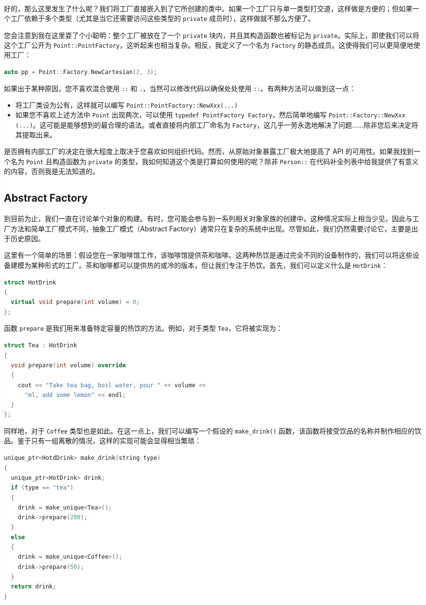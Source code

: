 好的，那么这里发生了什么呢？我们将工厂直接嵌入到了它所创建的类中。如果一个工厂只与单一类型打交道，这样做是方便的；但如果一个工厂依赖于多个类型（尤其是当它还需要访问这些类型的 `private` 成员时），这样做就不那么方便了。

您会注意到我在这里耍了个小聪明：整个工厂被放在了一个 `private` 块内，并且其构造函数也被标记为 `private`。实际上，即使我们可以将这个工厂公开为 `Point::PointFactory`，这听起来也相当复杂。相反，我定义了一个名为 `Factory` 的静态成员。这使得我们可以更简便地使用工厂：

```c++
auto pp = Point::Factory.NewCartesian(2, 3);
```

如果出于某种原因，您不喜欢混合使用 `::` 和 `.`，当然可以修改代码以确保处处使用 `::`。有两种方法可以做到这一点：

- 将工厂类设为公有，这样就可以编写
`Point::PointFactory::NewXxx(...)`
- 如果您不喜欢上述方法中 `Point` 出现两次，可以使用 `typedef PointFactory Factory`，然后简单地编写 `Point::Factory::NewXxx(...)`。这可能是能够想到的最合理的语法。或者直接将内部工厂命名为 `Factory`，这几乎一劳永逸地解决了问题……除非您后来决定将其提取出来。

是否拥有内部工厂的决定在很大程度上取决于您喜欢如何组织代码。然而，从原始对象暴露工厂极大地提高了 API 的可用性。如果我找到一个名为 `Point` 且构造函数为 `private` 的类型，我如何知道这个类是打算如何使用的呢？除非 `Person::` 在代码补全列表中给我提供了有意义的内容，否则我是无法知道的。

## Abstract Factory

到目前为止，我们一直在讨论单个对象的构建。有时，您可能会参与到一系列相关对象家族的创建中。这种情况实际上相当少见，因此与工厂方法和简单工厂模式不同，抽象工厂模式（Abstract Factory）通常只在复杂的系统中出现。尽管如此，我们仍然需要讨论它，主要是出于历史原因。

这里有一个简单的场景：假设您在一家咖啡馆工作，该咖啡馆提供茶和咖啡。这两种热饮是通过完全不同的设备制作的，我们可以将这些设备建模为某种形式的工厂。茶和咖啡都可以提供热的或冷的版本，但让我们专注于热饮。首先，我们可以定义什么是 `HotDrink`：

```c++
struct HotDrink
{
  virtual void prepare(int volume) = 0;
};
```

函数 `prepare` 是我们用来准备特定容量的热饮的方法。例如，对于类型 `Tea`，它将被实现为：

```c++
struct Tea : HotDrink
{
  void prepare(int volume) override
  {
    cout << "Take tea bag, boil water, pour " << volume <<
      "ml, add some lemon" << endl;
  }
};
```

同样地，对于 `Coffee` 类型也是如此。在这一点上，我们可以编写一个假设的 `make_drink()` 函数，该函数将接受饮品的名称并制作相应的饮品。鉴于只有一组离散的情况，这样的实现可能会显得相当繁琐：

```c++
unique_ptr<HotdDrink> make_drink(string type)
{
  unique_ptr<HotDrink> drink;
  if (type == "tea")
  {
    drink = make_unique<Tea>();
    drink->prepare(200);
  }
  else
  {
    drink = make_unique<Coffee>();
    drink->prepare(50);
  }
  return drink;
}
```
